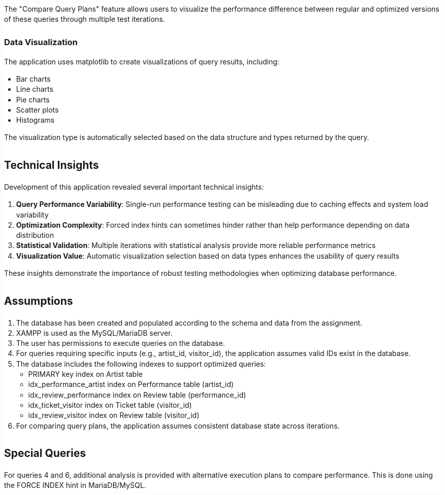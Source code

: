 The "Compare Query Plans" feature allows users to visualize the performance difference between regular and optimized versions of these queries through multiple test iterations.

### Data Visualization

The application uses matplotlib to create visualizations of query results, including:

- Bar charts
- Line charts
- Pie charts
- Scatter plots
- Histograms

The visualization type is automatically selected based on the data structure and types returned by the query.

## Technical Insights

Development of this application revealed several important technical insights:

1. **Query Performance Variability**: Single-run performance testing can be misleading due to caching effects and system load variability
2. **Optimization Complexity**: Forced index hints can sometimes hinder rather than help performance depending on data distribution
3. **Statistical Validation**: Multiple iterations with statistical analysis provide more reliable performance metrics
4. **Visualization Value**: Automatic visualization selection based on data types enhances the usability of query results

These insights demonstrate the importance of robust testing methodologies when optimizing database performance.

## Assumptions

1. The database has been created and populated according to the schema and data from the assignment.
2. XAMPP is used as the MySQL/MariaDB server.
3. The user has permissions to execute queries on the database.
4. For queries requiring specific inputs (e.g., artist_id, visitor_id), the application assumes valid IDs exist in the database.
5. The database includes the following indexes to support optimized queries:
   - PRIMARY key index on Artist table
   - idx_performance_artist index on Performance table (artist_id)
   - idx_review_performance index on Review table (performance_id)
   - idx_ticket_visitor index on Ticket table (visitor_id)
   - idx_review_visitor index on Review table (visitor_id)
6. For comparing query plans, the application assumes consistent database state across iterations.

## Special Queries

For queries 4 and 6, additional analysis is provided with alternative execution plans to compare performance. This is done using the FORCE INDEX hint in MariaDB/MySQL.
